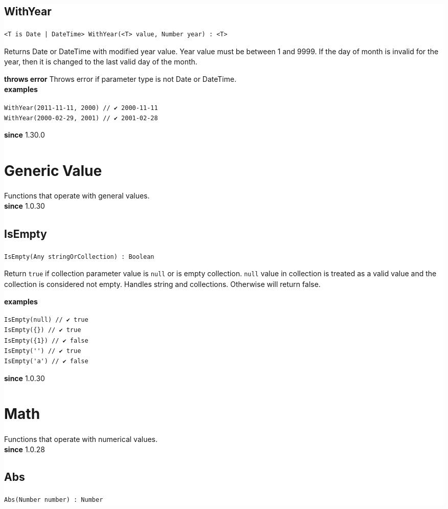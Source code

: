 ## WithYear

```
<T is Date | DateTime> WithYear(<T> value, Number year) : <T>
```

Returns Date or DateTime with modified year value. Year value must be between 1 and 9999. If the day of month is invalid for the year, then it is changed to the last valid day of the month.

  
  
**throws error** Throws error if parameter type is not Date or DateTime.  
**examples**
```
WithYear(2011-11-11, 2000) // ✔ 2000-11-11
WithYear(2000-02-29, 2001) // ✔ 2001-02-28
```
**since** 1.30.0  

# Generic Value

Functions that operate with general values.  
**since** 1.0.30  

## IsEmpty

```
IsEmpty(Any stringOrCollection) : Boolean
```

Return `true` if collection parameter value is `null` or is empty collection. `null` value in collection is treated as a valid value and the collection is considered not empty. Handles string and collections. Otherwise will return false.

  
**examples**
```
IsEmpty(null) // ✔ true
IsEmpty({}) // ✔ true
IsEmpty({1}) // ✔ false
IsEmpty('') // ✔ true
IsEmpty('a') // ✔ false
```
**since** 1.0.30  

# Math

Functions that operate with numerical values.  
**since** 1.0.28  

## Abs

```
Abs(Number number) : Number
```
